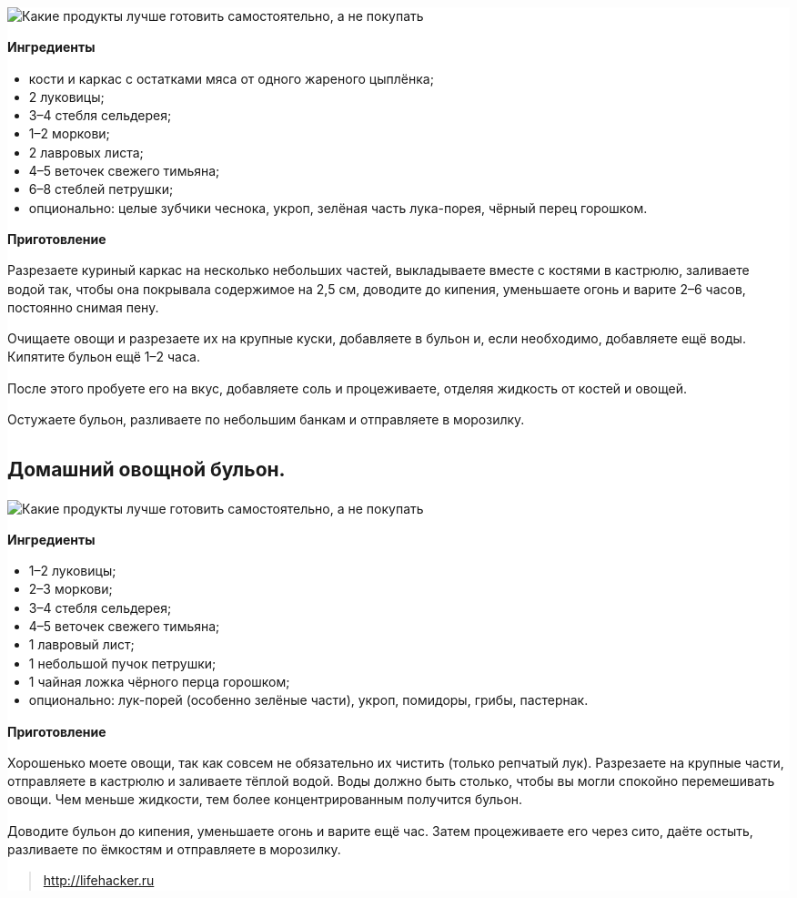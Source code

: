 ![Какие продукты лучше готовить самостоятельно, а не покупать][id13]

**Ингредиенты**

- кости и каркас с остатками мяса от одного жареного цыплёнка;
- 2 луковицы;
- 3–4 стебля сельдерея;
- 1–2 моркови;
- 2 лавровых листа;
- 4–5 веточек свежего тимьяна;
- 6–8 стеблей петрушки;
- опционально: целые зубчики чеснока, укроп, зелёная часть лука-порея, чёрный перец горошком.

**Приготовление**

Разрезаете куриный каркас на несколько небольших частей, выкладываете вместе с костями в кастрюлю, заливаете водой так, чтобы она покрывала содержимое на 2,5 см, доводите до кипения, уменьшаете огонь и варите 2–6 часов, постоянно снимая пену.

Очищаете овощи и разрезаете их на крупные куски, добавляете в бульон и, если необходимо, добавляете ещё воды. Кипятите бульон ещё 1–2 часа.

После этого пробуете его на вкус, добавляете соль и процеживаете, отделяя жидкость от костей и овощей.

Остужаете бульон, разливаете по небольшим банкам и отправляете в морозилку.

## Домашний овощной бульон.

![Какие продукты лучше готовить самостоятельно, а не покупать][id14]

**Ингредиенты**

- 1–2 луковицы;
- 2–3 моркови;
- 3–4 стебля сельдерея;
- 4–5 веточек свежего тимьяна;
- 1 лавровый лист;
- 1 небольшой пучок петрушки;
- 1 чайная ложка чёрного перца горошком;
- опционально: лук-порей (особенно зелёные части), укроп, помидоры, грибы, пастернак.

**Приготовление**

Хорошенько моете овощи, так как совсем не обязательно их чистить (только репчатый лук). Разрезаете на крупные части, отправляете в кастрюлю и заливаете тёплой водой. Воды должно быть столько, чтобы вы могли спокойно перемешивать овощи. Чем меньше жидкости, тем более концентрированным получится бульон.

Доводите бульон до кипения, уменьшаете огонь и варите ещё час. Затем процеживаете его через сито, даёте остыть, разливаете по ёмкостям и отправляете в морозилку.

> http://lifehacker.ru

[id1]: /images/Kulinar/Sovet/produkti_pokupat_001.jpg 'Какие продукты лучше готовить самостоятельно, а не покупать'
[id2]: /images/Kulinar/Sovet/produkti_pokupat_002.jpg 'Какие продукты лучше готовить самостоятельно, а не покупать'
[id3]: /images/Kulinar/Sovet/produkti_pokupat_003.jpg 'Какие продукты лучше готовить самостоятельно, а не покупать'
[id4]: /images/Kulinar/Sovet/produkti_pokupat_004.jpg 'Какие продукты лучше готовить самостоятельно, а не покупать'
[id5]: /images/Kulinar/Sovet/produkti_pokupat_005.jpg 'Какие продукты лучше готовить самостоятельно, а не покупать'
[id6]: /images/Kulinar/Sovet/produkti_pokupat_006.jpg 'Какие продукты лучше готовить самостоятельно, а не покупать'
[id7]: /images/Kulinar/Sovet/produkti_pokupat_007.jpg 'Какие продукты лучше готовить самостоятельно, а не покупать'
[id8]: /images/Kulinar/Sovet/produkti_pokupat_008.jpg 'Какие продукты лучше готовить самостоятельно, а не покупать'
[id9]: /images/Kulinar/Sovet/produkti_pokupat_009.jpg 'Какие продукты лучше готовить самостоятельно, а не покупать'
[id10]: /images/Kulinar/Sovet/produkti_pokupat_010.jpg 'Какие продукты лучше готовить самостоятельно, а не покупать'
[id11]: /images/Kulinar/Sovet/produkti_pokupat_011.jpg 'Какие продукты лучше готовить самостоятельно, а не покупать'
[id12]: /images/Kulinar/Sovet/produkti_pokupat_012.jpg 'Какие продукты лучше готовить самостоятельно, а не покупать'
[id13]: /images/Kulinar/Sovet/produkti_pokupat_013.jpg 'Какие продукты лучше готовить самостоятельно, а не покупать'
[id14]: /images/Kulinar/Sovet/produkti_pokupat_014.jpg 'Какие продукты лучше готовить самостоятельно, а не покупать'

